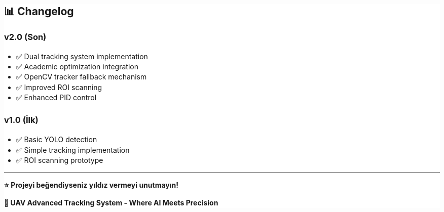 ## 📊 **Changelog**

### v2.0 (Son)
- ✅ Dual tracking system implementation
- ✅ Academic optimization integration
- ✅ OpenCV tracker fallback mechanism
- ✅ Improved ROI scanning
- ✅ Enhanced PID control

### v1.0 (İlk)
- ✅ Basic YOLO detection
- ✅ Simple tracking implementation
- ✅ ROI scanning prototype

---

**⭐ Projeyi beğendiyseniz yıldız vermeyi unutmayın!**

**🚁 UAV Advanced Tracking System - Where AI Meets Precision** 